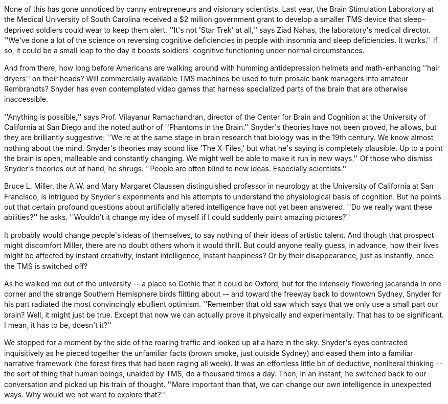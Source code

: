 None of this has gone unnoticed by canny entrepreneurs and visionary scientists. Last year, the Brain Stimulation Laboratory at the Medical University of South Carolina received a $2 million government grant to develop a smaller TMS device that sleep-deprived soldiers could wear to keep them alert. &apos;&apos;It&apos;s not &apos;Star Trek&apos; at all,&apos;&apos; says Ziad Nahas, the laboratory&apos;s medical director. &apos;&apos;We&apos;ve done a lot of the science on reversing cognitive deficiencies in people with insomnia and sleep deficiencies. It works.&apos;&apos; If so, it could be a small leap to the day it boosts soldiers&apos; cognitive functioning under normal circumstances. 

And from there, how long before Americans are walking around with humming antidepression helmets and math-enhancing &apos;&apos;hair dryers&apos;&apos; on their heads? Will commercially available TMS machines be used to turn prosaic bank managers into amateur Rembrandts? Snyder has even contemplated video games that harness specialized parts of the brain that are otherwise inaccessible. 

&apos;&apos;Anything is possible,&apos;&apos; says Prof. Vilayanur Ramachandran, director of the Center for Brain and Cognition at the University of California at San Diego and the noted author of &apos;&apos;Phantoms in the Brain.&apos;&apos; Snyder&apos;s theories have not been proved, he allows, but they are brilliantly suggestive: &apos;&apos;We&apos;re at the same stage in brain research that biology was in the 19th century. We know almost nothing about the mind. Snyder&apos;s theories may sound like &apos;The X-Files,&apos; but what he&apos;s saying is completely plausible. Up to a point the brain is open, malleable and constantly changing. We might well be able to make it run in new ways.&apos;&apos; Of those who dismiss Snyder&apos;s theories out of hand, he shrugs: &apos;&apos;People are often blind to new ideas. Especially scientists.&apos;&apos; 


Bruce L. Miller, the A.W. and Mary Margaret Claussen distinguished professor in neurology at the University of California at San Francisco, is intrigued by Snyder&apos;s experiments and his attempts to understand the physiological basis of cognition. But he points out that certain profound questions about artificially altered intelligence have not yet been answered. &apos;&apos;Do we really want these abilities?&apos;&apos; he asks. &apos;&apos;Wouldn&apos;t it change my idea of myself if I could suddenly paint amazing pictures?&apos;&apos; 

It probably would change people&apos;s ideas of themselves, to say nothing of their ideas of artistic talent. And though that prospect might discomfort Miller, there are no doubt others whom it would thrill. But could anyone really guess, in advance, how their lives might be affected by instant creativity, instant intelligence, instant happiness? Or by their disappearance, just as instantly, once the TMS is switched off? 

As he walked me out of the university -- a place so Gothic that it could be Oxford, but for the intensely flowering jacaranda in one corner and the strange Southern Hemisphere birds flitting about -- and toward the freeway back to downtown Sydney, Snyder for his part radiated the most convincingly ebullient optimism. &apos;&apos;Remember that old saw which says that we only use a small part our brain? Well, it might just be true. Except that now we can actually prove it physically and experimentally. That has to be significant. I mean, it has to be, doesn&apos;t it?&apos;&apos; 

We stopped for a moment by the side of the roaring traffic and looked up at a haze in the sky. Snyder&apos;s eyes contracted inquisitively as he pieced together the unfamiliar facts (brown smoke, just outside Sydney) and eased them into a familiar narrative framework (the forest fires that had been raging all week). It was an effortless little bit of deductive, nonliteral thinking -- the sort of thing that human beings, unaided by TMS, do a thousand times a day. Then, in an instant, he switched back to our conversation and picked up his train of thought. &apos;&apos;More important than that, we can change our own intelligence in unexpected ways. Why would we not want to explore that?&apos;&apos;
